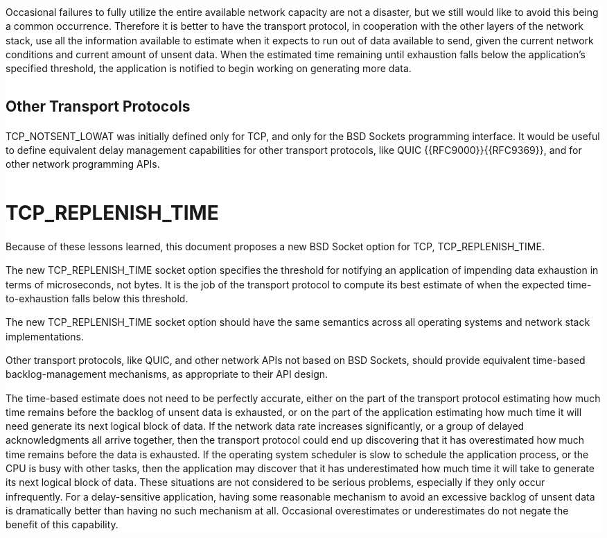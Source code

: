 Occasional failures to fully utilize the entire
available network capacity are not a disaster, but we
still would like to avoid this being a common occurrence.
Therefore it is better to have the transport protocol,
in cooperation with the other layers of the network stack,
use all the information available to estimate
when it expects to run out of data available to send,
given the current network conditions
and current amount of unsent data.
When the estimated time remaining until exhaustion falls
below the application’s specified threshold, the application
is notified to begin working on generating more data.

## Other Transport Protocols

TCP\_NOTSENT\_LOWAT was initially defined only for TCP,
and only for the BSD Sockets programming interface.
It would be useful to define equivalent delay management
capabilities for other transport protocols,
like QUIC {{RFC9000}}{{RFC9369}},
and for other network programming APIs.

# TCP\_REPLENISH\_TIME

Because of these lessons learned, this document proposes
a new BSD Socket option for TCP, TCP\_REPLENISH\_TIME.

The new TCP\_REPLENISH\_TIME socket option specifies the
threshold for notifying an application of impending data
exhaustion in terms of microseconds, not bytes.
It is the job of the transport protocol to compute its
best estimate of when the expected time-to-exhaustion
falls below this threshold.

The new TCP\_REPLENISH\_TIME socket option
should have the same semantics across all
operating systems and network stack implementations.

Other transport protocols, like QUIC,
and other network APIs not based on BSD Sockets,
should provide equivalent time-based backlog-management
mechanisms, as appropriate to their API design.

The time-based estimate does not need to be perfectly accurate,
either on the part of the transport protocol estimating how much
time remains before the backlog of unsent data is exhausted,
or on the part of the application estimating how much
time it will need generate its next logical block of data.
If the network data rate increases significantly, or a group of
delayed acknowledgments all arrive together, then the transport
protocol could end up discovering that it has overestimated how
much time remains before the data is exhausted.
If the operating system scheduler is slow to schedule the
application process, or the CPU is busy with other tasks,
then the application may discover that it has
underestimated how much time it will take
to generate its next logical block of data.
These situations are not considered to be serious problems,
especially if they only occur infrequently.
For a delay-sensitive application, having some reasonable
mechanism to avoid an excessive backlog of unsent data is
dramatically better than having no such mechanism at all.
Occasional overestimates or underestimates do not
negate the benefit of this capability.
